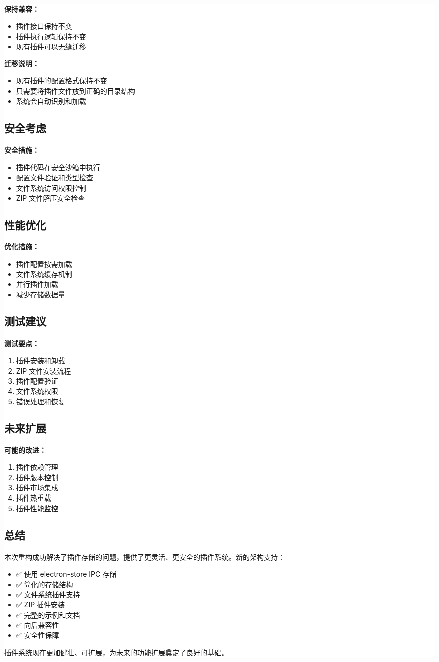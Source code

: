 **保持兼容：**

- 插件接口保持不变
- 插件执行逻辑保持不变
- 现有插件可以无缝迁移

**迁移说明：**

- 现有插件的配置格式保持不变
- 只需要将插件文件放到正确的目录结构
- 系统会自动识别和加载

## 安全考虑

**安全措施：**

- 插件代码在安全沙箱中执行
- 配置文件验证和类型检查
- 文件系统访问权限控制
- ZIP 文件解压安全检查

## 性能优化

**优化措施：**

- 插件配置按需加载
- 文件系统缓存机制
- 并行插件加载
- 减少存储数据量

## 测试建议

**测试要点：**

1. 插件安装和卸载
2. ZIP 文件安装流程
3. 插件配置验证
4. 文件系统权限
5. 错误处理和恢复

## 未来扩展

**可能的改进：**

1. 插件依赖管理
2. 插件版本控制
3. 插件市场集成
4. 插件热重载
5. 插件性能监控

## 总结

本次重构成功解决了插件存储的问题，提供了更灵活、更安全的插件系统。新的架构支持：

- ✅ 使用 electron-store IPC 存储
- ✅ 简化的存储结构
- ✅ 文件系统插件支持
- ✅ ZIP 插件安装
- ✅ 完整的示例和文档
- ✅ 向后兼容性
- ✅ 安全性保障

插件系统现在更加健壮、可扩展，为未来的功能扩展奠定了良好的基础。
